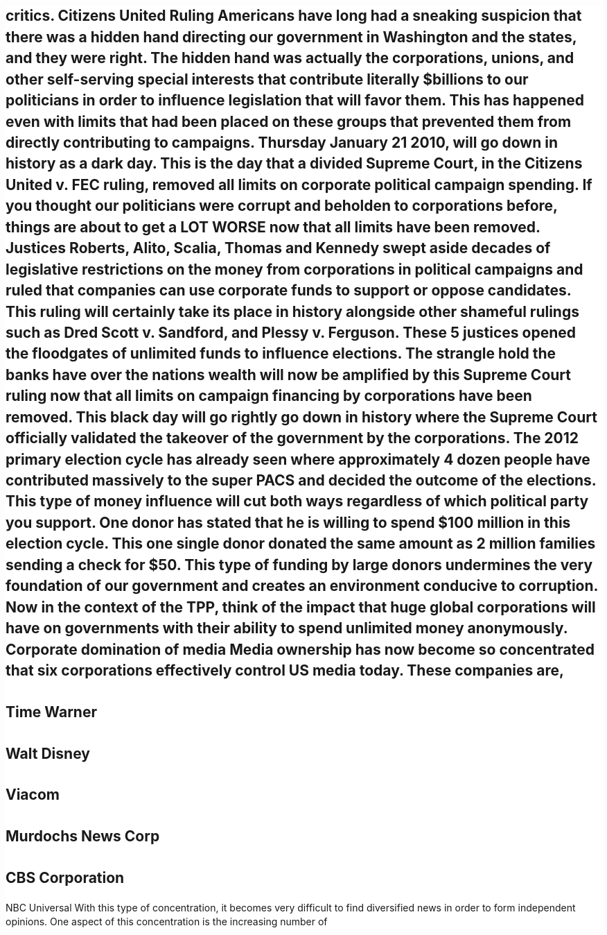 critics.
Citizens United Ruling
Americans have long had a
sneaking suspicion that there was a hidden hand directing our
government in Washington and the states, and they were right.
The hidden hand was actually the
corporations, unions, and other self-serving special interests that
contribute literally $billions to our politicians in order to influence
legislation that will favor them.
This has happened even with limits that had
been placed on these groups that prevented them from directly
contributing to campaigns. Thursday January 21 2010, will go down in
history as a dark day. This is the day that a divided Supreme Court, in
the Citizens United v. FEC ruling, removed all limits on corporate
political campaign spending.
If you thought our politicians were corrupt
and beholden to corporations before, things are about to get a LOT WORSE
now that all limits have been removed. Justices Roberts, Alito, Scalia,
Thomas and Kennedy swept aside decades of legislative restrictions on
the money from corporations in political campaigns and ruled that
companies can use corporate funds to support or oppose candidates.
This ruling will certainly take its place in
history alongside other shameful rulings such as Dred Scott v.
Sandford, and Plessy v. Ferguson.
These 5 justices opened the floodgates of
unlimited funds to influence elections. The strangle hold the banks have
over the nations wealth will now be amplified by this Supreme Court
ruling now that all limits on campaign financing by corporations have
been removed.
This black day will go rightly go down in history where the Supreme
Court officially validated the takeover of the government by the
corporations. The 2012 primary election cycle has already seen where
approximately 4 dozen people have contributed massively to the super
PACS and decided the outcome of the elections.
This type of money influence will cut both
ways regardless of which political party you support. One donor has
stated that he is willing to spend $100 million in this election cycle.
This one single donor donated the same amount as 2 million families
sending a check for $50. This type of funding by large donors undermines
the very foundation of our government and creates an environment
conducive to corruption.
Now in the context of the TPP, think of the
impact that huge global corporations will have on governments with their
ability to spend unlimited money anonymously.
Corporate domination of media
Media ownership has now become so
concentrated that
six corporations effectively control US media today.
These companies are,
-
Time Warner
-
Walt Disney
-
Viacom
-
Murdochs News Corp
-
CBS Corporation
-
NBC Universal
With this type of concentration, it becomes
very difficult to find diversified news in order to form independent
opinions. One aspect of this concentration is the increasing number of